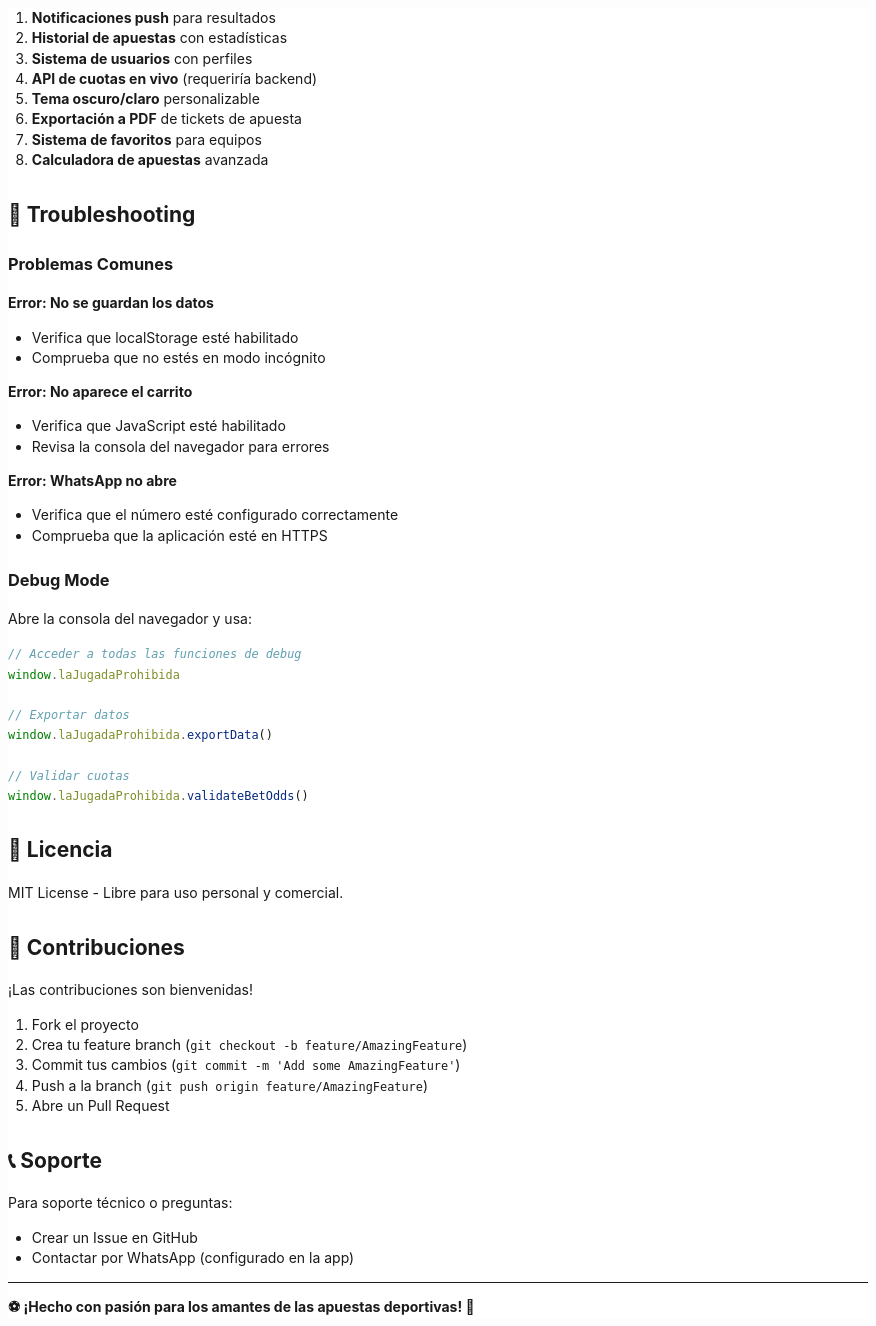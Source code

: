 1. **Notificaciones push** para resultados
2. **Historial de apuestas** con estadísticas
3. **Sistema de usuarios** con perfiles
4. **API de cuotas en vivo** (requeriría backend)
5. **Tema oscuro/claro** personalizable
6. **Exportación a PDF** de tickets de apuesta
7. **Sistema de favoritos** para equipos
8. **Calculadora de apuestas** avanzada

## 🐛 Troubleshooting

### Problemas Comunes

**Error: No se guardan los datos**
- Verifica que localStorage esté habilitado
- Comprueba que no estés en modo incógnito

**Error: No aparece el carrito**
- Verifica que JavaScript esté habilitado
- Revisa la consola del navegador para errores

**Error: WhatsApp no abre**
- Verifica que el número esté configurado correctamente
- Comprueba que la aplicación esté en HTTPS

### Debug Mode
Abre la consola del navegador y usa:
```javascript
// Acceder a todas las funciones de debug
window.laJugadaProhibida

// Exportar datos
window.laJugadaProhibida.exportData()

// Validar cuotas
window.laJugadaProhibida.validateBetOdds()
```

## 📄 Licencia

MIT License - Libre para uso personal y comercial.

## 🤝 Contribuciones

¡Las contribuciones son bienvenidas! 

1. Fork el proyecto
2. Crea tu feature branch (`git checkout -b feature/AmazingFeature`)
3. Commit tus cambios (`git commit -m 'Add some AmazingFeature'`)
4. Push a la branch (`git push origin feature/AmazingFeature`)
5. Abre un Pull Request

## 📞 Soporte

Para soporte técnico o preguntas:
- Crear un Issue en GitHub
- Contactar por WhatsApp (configurado en la app)

---

**⚽ ¡Hecho con pasión para los amantes de las apuestas deportivas! 🚀**
